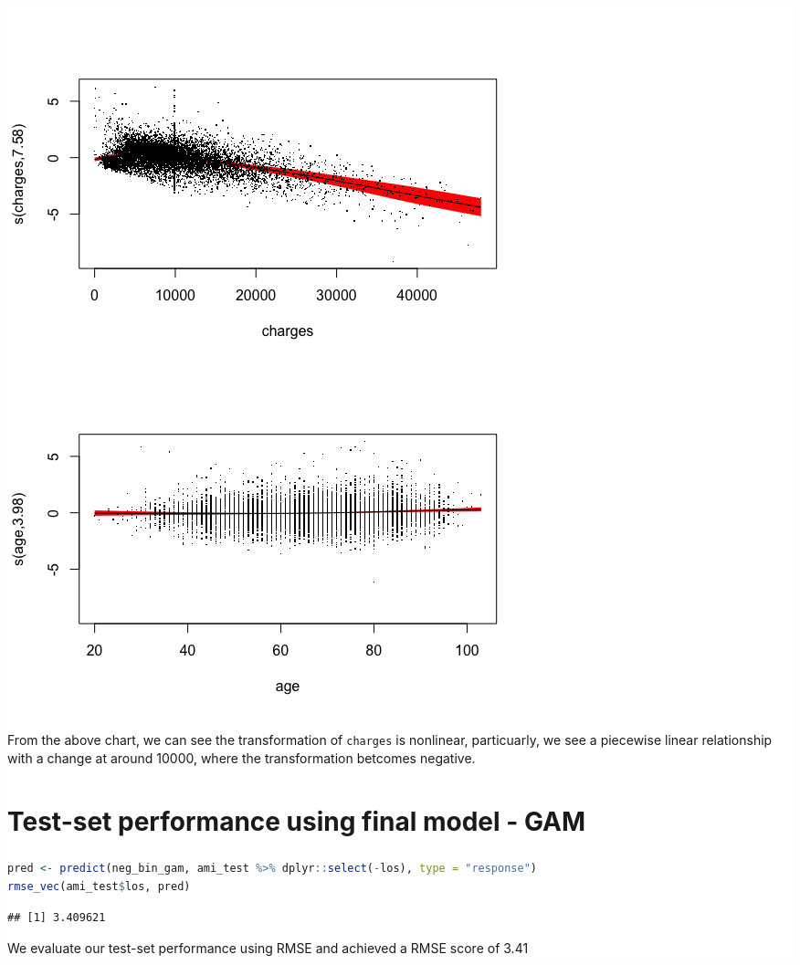 ![](negative-binomial-submit_files/figure-html/gam-plot-1.png)![](negative-binomial-submit_files/figure-html/gam-plot-2.png)

From the above chart, we can see the transformation of `charges` is nonlinear, particuarly, we see a piecewise linear relationship with a change at around 10000, where the transformation betcomes negative. 


# Test-set performance using final model - GAM

```r
pred <- predict(neg_bin_gam, ami_test %>% dplyr::select(-los), type = "response")
rmse_vec(ami_test$los, pred)
```

```
## [1] 3.409621
```
We evaluate our test-set performance using RMSE and achieved a RMSE score of 3.41

